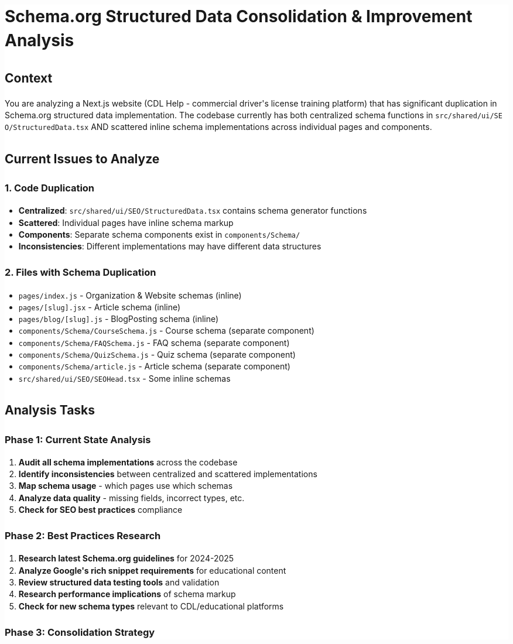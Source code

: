 # Schema.org Structured Data Consolidation & Improvement Analysis

## Context

You are analyzing a Next.js website (CDL Help - commercial driver's license training platform) that has significant duplication in Schema.org structured data implementation. The codebase currently has both centralized schema functions in `src/shared/ui/SEO/StructuredData.tsx` AND scattered inline schema implementations across individual pages and components.

## Current Issues to Analyze

### 1. Code Duplication

- **Centralized**: `src/shared/ui/SEO/StructuredData.tsx` contains schema generator functions
- **Scattered**: Individual pages have inline schema markup
- **Components**: Separate schema components exist in `components/Schema/`
- **Inconsistencies**: Different implementations may have different data structures

### 2. Files with Schema Duplication

- `pages/index.js` - Organization & Website schemas (inline)
- `pages/[slug].jsx` - Article schema (inline)
- `pages/blog/[slug].js` - BlogPosting schema (inline)
- `components/Schema/CourseSchema.js` - Course schema (separate component)
- `components/Schema/FAQSchema.js` - FAQ schema (separate component)
- `components/Schema/QuizSchema.js` - Quiz schema (separate component)
- `components/Schema/article.js` - Article schema (separate component)
- `src/shared/ui/SEO/SEOHead.tsx` - Some inline schemas

## Analysis Tasks

### Phase 1: Current State Analysis

1. **Audit all schema implementations** across the codebase
2. **Identify inconsistencies** between centralized and scattered implementations
3. **Map schema usage** - which pages use which schemas
4. **Analyze data quality** - missing fields, incorrect types, etc.
5. **Check for SEO best practices** compliance

### Phase 2: Best Practices Research

1. **Research latest Schema.org guidelines** for 2024-2025
2. **Analyze Google's rich snippet requirements** for educational content
3. **Review structured data testing tools** and validation
4. **Research performance implications** of schema markup
5. **Check for new schema types** relevant to CDL/educational platforms

### Phase 3: Consolidation Strategy
